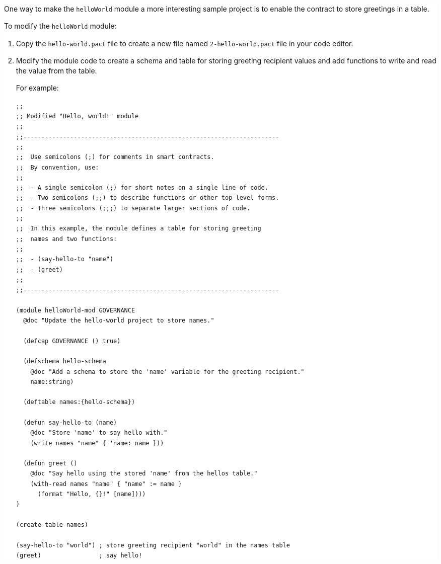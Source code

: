 One way to make the `helloWorld` module a more interesting sample project is to enable the contract to store greetings in a table.

To modify the `helloWorld` module:

1. Copy the `hello-world.pact` file to create a new file named `2-hello-world.pact` file in your code editor.

1. Modify the module code to create a schema and table for storing greeting recipient values and add functions to write and read the value from the table.
   
   For example:

   ```pact
   ;;
   ;; Modified "Hello, world!" module
   ;; 
   ;;-----------------------------------------------------------------------
   ;;
   ;;  Use semicolons (;) for comments in smart contracts.
   ;;  By convention, use:
   ;;  
   ;;  - A single semicolon (;) for short notes on a single line of code. 
   ;;  - Two semicolons (;;) to describe functions or other top-level forms.
   ;;  - Three semicolons (;;;) to separate larger sections of code.
   ;;
   ;;  In this example, the module defines a table for storing greeting
   ;;  names and two functions:
   ;; 
   ;;  - (say-hello-to "name")
   ;;  - (greet)
   ;;
   ;;-----------------------------------------------------------------------
   
   (module helloWorld-mod GOVERNANCE
     @doc "Update the hello-world project to store names."
     
     (defcap GOVERNANCE () true)
     
     (defschema hello-schema
       @doc "Add a schema to store the 'name' variable for the greeting recipient."
       name:string)
   
     (deftable names:{hello-schema})
   
     (defun say-hello-to (name)
       @doc "Store 'name' to say hello with."
       (write names "name" { 'name: name }))
   
     (defun greet ()
       @doc "Say hello using the stored 'name' from the hellos table."
       (with-read names "name" { "name" := name }
         (format "Hello, {}!" [name])))
   )
   
   (create-table names)
   
   (say-hello-to "world") ; store greeting recipient "world" in the names table
   (greet)                ; say hello!
   ```
